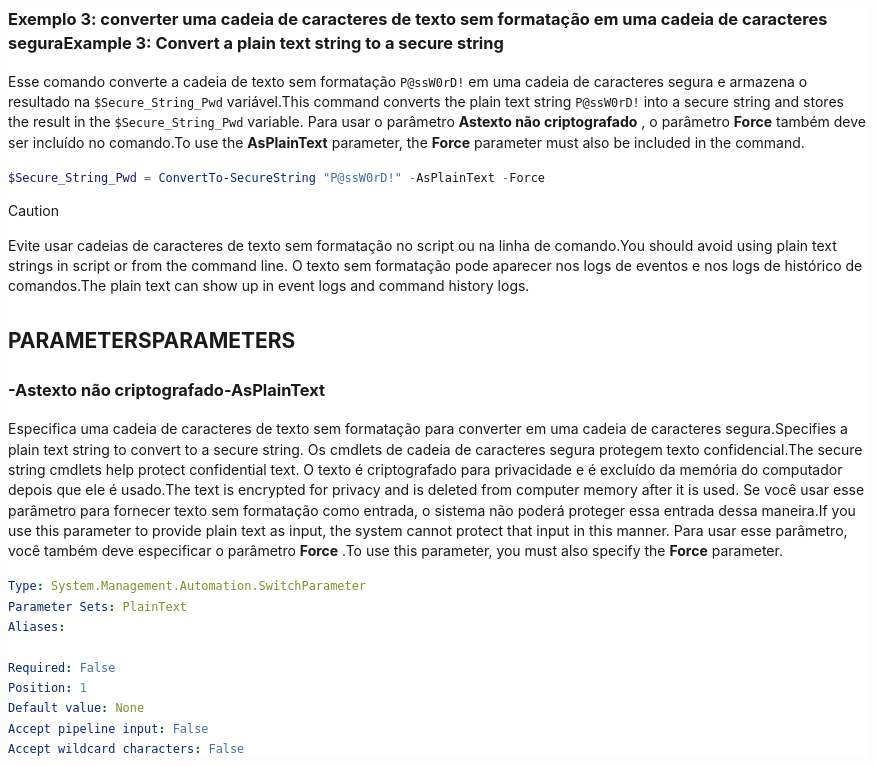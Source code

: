 ### <span data-ttu-id="ddefa-143">Exemplo 3: converter uma cadeia de caracteres de texto sem formatação em uma cadeia de caracteres segura</span><span class="sxs-lookup"><span data-stu-id="ddefa-143">Example 3: Convert a plain text string to a secure string</span></span>

<span data-ttu-id="ddefa-144">Esse comando converte a cadeia de texto sem formatação `P@ssW0rD!` em uma cadeia de caracteres segura e armazena o resultado na `$Secure_String_Pwd` variável.</span><span class="sxs-lookup"><span data-stu-id="ddefa-144">This command converts the plain text string `P@ssW0rD!` into a secure string and stores the result in the `$Secure_String_Pwd` variable.</span></span> <span data-ttu-id="ddefa-145">Para usar o parâmetro **Astexto não criptografado** , o parâmetro **Force** também deve ser incluído no comando.</span><span class="sxs-lookup"><span data-stu-id="ddefa-145">To use the **AsPlainText** parameter, the **Force** parameter must also be included in the command.</span></span>

```powershell
$Secure_String_Pwd = ConvertTo-SecureString "P@ssW0rD!" -AsPlainText -Force
```

> [!CAUTION]
> <span data-ttu-id="ddefa-146">Evite usar cadeias de caracteres de texto sem formatação no script ou na linha de comando.</span><span class="sxs-lookup"><span data-stu-id="ddefa-146">You should avoid using plain text strings in script or from the command line.</span></span> <span data-ttu-id="ddefa-147">O texto sem formatação pode aparecer nos logs de eventos e nos logs de histórico de comandos.</span><span class="sxs-lookup"><span data-stu-id="ddefa-147">The plain text can show up in event logs and command history logs.</span></span>

## <span data-ttu-id="ddefa-148">PARAMETERS</span><span class="sxs-lookup"><span data-stu-id="ddefa-148">PARAMETERS</span></span>

### <span data-ttu-id="ddefa-149">-Astexto não criptografado</span><span class="sxs-lookup"><span data-stu-id="ddefa-149">-AsPlainText</span></span>

<span data-ttu-id="ddefa-150">Especifica uma cadeia de caracteres de texto sem formatação para converter em uma cadeia de caracteres segura.</span><span class="sxs-lookup"><span data-stu-id="ddefa-150">Specifies a plain text string to convert to a secure string.</span></span> <span data-ttu-id="ddefa-151">Os cmdlets de cadeia de caracteres segura protegem texto confidencial.</span><span class="sxs-lookup"><span data-stu-id="ddefa-151">The secure string cmdlets help protect confidential text.</span></span> <span data-ttu-id="ddefa-152">O texto é criptografado para privacidade e é excluído da memória do computador depois que ele é usado.</span><span class="sxs-lookup"><span data-stu-id="ddefa-152">The text is encrypted for privacy and is deleted from computer memory after it is used.</span></span> <span data-ttu-id="ddefa-153">Se você usar esse parâmetro para fornecer texto sem formatação como entrada, o sistema não poderá proteger essa entrada dessa maneira.</span><span class="sxs-lookup"><span data-stu-id="ddefa-153">If you use this parameter to provide plain text as input, the system cannot protect that input in this manner.</span></span> <span data-ttu-id="ddefa-154">Para usar esse parâmetro, você também deve especificar o parâmetro **Force** .</span><span class="sxs-lookup"><span data-stu-id="ddefa-154">To use this parameter, you must also specify the **Force** parameter.</span></span>

```yaml
Type: System.Management.Automation.SwitchParameter
Parameter Sets: PlainText
Aliases:

Required: False
Position: 1
Default value: None
Accept pipeline input: False
Accept wildcard characters: False
```
